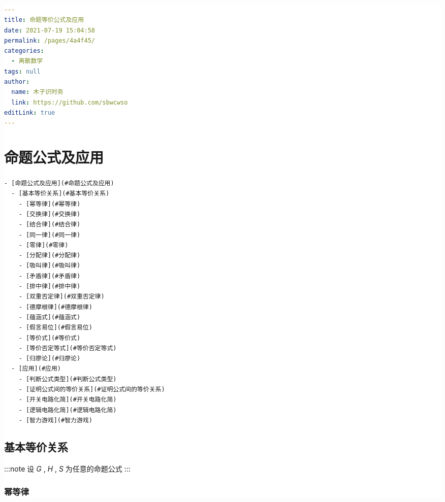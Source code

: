 ```yaml
---
title: 命题等价公式及应用
date: 2021-07-19 15:04:58
permalink: /pages/4a4f45/
categories: 
  - 离散数学
tags: null
author: 
  name: 木子识时务
  link: https://github.com/sbwcwso
editLink: true
---
```


# 命题公式及应用

```markmap
- [命题公式及应用](#命题公式及应用)
  - [基本等价关系](#基本等价关系)
    - [幂等律](#幂等律)
    - [交换律](#交换律)
    - [结合律](#结合律)
    - [同一律](#同一律)
    - [零律](#零律)
    - [分配律](#分配律)
    - [吸叫律](#吸叫律)
    - [矛盾律](#矛盾律)
    - [排中律](#排中律)
    - [双重否定律](#双重否定律)
    - [德摩根律](#德摩根律)
    - [蕴涵式](#蕴涵式)
    - [假言易位](#假言易位)
    - [等价式](#等价式)
    - [等价否定等式](#等价否定等式)
    - [归廖论](#归廖论)
  - [应用](#应用)
    - [判断公式类型](#判断公式类型)
    - [证明公式间的等价关系](#证明公式间的等价关系)
    - [开关电路化简](#开关电路化简)
    - [逻辑电路化简](#逻辑电路化简)
    - [智力游戏](#智力游戏)
```

## 基本等价关系

:::note 设
$G$ , $H$ , $S$ 为任意的命题公式
:::

### 幂等律
